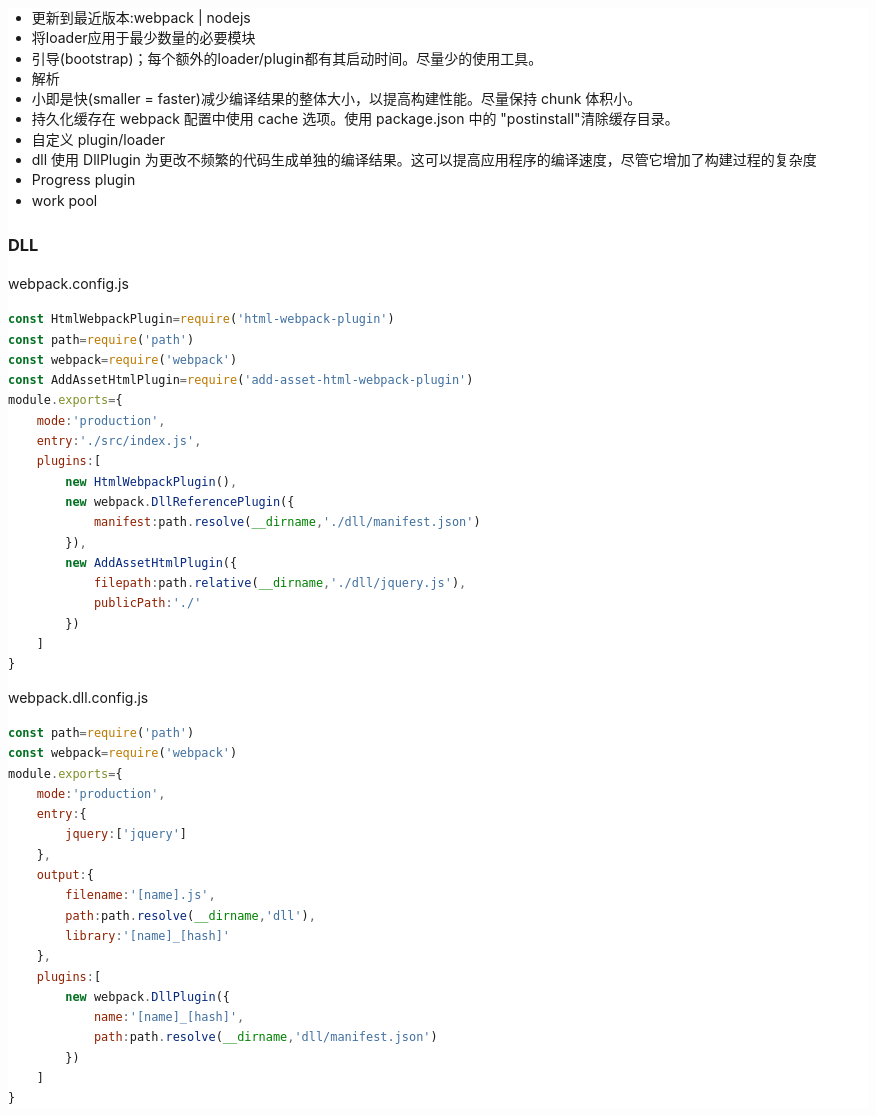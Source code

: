 - 更新到最近版本:webpack | nodejs
- 将loader应用于最少数量的必要模块
- 引导(bootstrap)；每个额外的loader/plugin都有其启动时间。尽量少的使用工具。
- 解析
- 小即是快(smaller = faster)减少编译结果的整体大小，以提高构建性能。尽量保持 chunk 体积小。
- 持久化缓存在 webpack 配置中使用 cache 选项。使用 package.json 中的 "postinstall"清除缓存目录。
- 自定义 plugin/loader
- dll 使用 DllPlugin 为更改不频繁的代码生成单独的编译结果。这可以提高应用程序的编译速度，尽管它增加了构建过程的复杂度
- Progress plugin
- work pool

### DLL

webpack.config.js

```js
const HtmlWebpackPlugin=require('html-webpack-plugin')
const path=require('path')
const webpack=require('webpack')
const AddAssetHtmlPlugin=require('add-asset-html-webpack-plugin')
module.exports={
    mode:'production',
    entry:'./src/index.js',
    plugins:[
        new HtmlWebpackPlugin(),
        new webpack.DllReferencePlugin({
            manifest:path.resolve(__dirname,'./dll/manifest.json')
        }),
        new AddAssetHtmlPlugin({
            filepath:path.relative(__dirname,'./dll/jquery.js'),
            publicPath:'./'
        })
    ]
}
```

webpack.dll.config.js

```js
const path=require('path')
const webpack=require('webpack')
module.exports={
    mode:'production',
    entry:{
        jquery:['jquery']
    },
    output:{
        filename:'[name].js',
        path:path.resolve(__dirname,'dll'),
        library:'[name]_[hash]'
    },
    plugins:[
        new webpack.DllPlugin({
            name:'[name]_[hash]',
            path:path.resolve(__dirname,'dll/manifest.json')
        })
    ]
}
```
